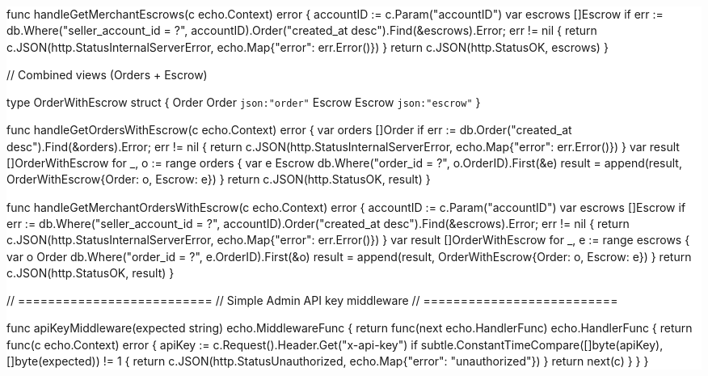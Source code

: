 func handleGetMerchantEscrows(c echo.Context) error {
	accountID := c.Param("accountID")
	var escrows []Escrow
	if err := db.Where("seller_account_id = ?", accountID).Order("created_at desc").Find(&escrows).Error; err != nil {
		return c.JSON(http.StatusInternalServerError, echo.Map{"error": err.Error()})
	}
	return c.JSON(http.StatusOK, escrows)
}

// Combined views (Orders + Escrow)

type OrderWithEscrow struct {
	Order  Order  `json:"order"`
	Escrow Escrow `json:"escrow"`
}

func handleGetOrdersWithEscrow(c echo.Context) error {
	var orders []Order
	if err := db.Order("created_at desc").Find(&orders).Error; err != nil {
		return c.JSON(http.StatusInternalServerError, echo.Map{"error": err.Error()})
	}
	var result []OrderWithEscrow
	for _, o := range orders {
		var e Escrow
		db.Where("order_id = ?", o.OrderID).First(&e)
		result = append(result, OrderWithEscrow{Order: o, Escrow: e})
	}
	return c.JSON(http.StatusOK, result)
}

func handleGetMerchantOrdersWithEscrow(c echo.Context) error {
	accountID := c.Param("accountID")
	var escrows []Escrow
	if err := db.Where("seller_account_id = ?", accountID).Order("created_at desc").Find(&escrows).Error; err != nil {
		return c.JSON(http.StatusInternalServerError, echo.Map{"error": err.Error()})
	}
	var result []OrderWithEscrow
	for _, e := range escrows {
		var o Order
		db.Where("order_id = ?", e.OrderID).First(&o)
		result = append(result, OrderWithEscrow{Order: o, Escrow: e})
	}
	return c.JSON(http.StatusOK, result)
}

// ==========================
// Simple Admin API key middleware
// ==========================

func apiKeyMiddleware(expected string) echo.MiddlewareFunc {
	return func(next echo.HandlerFunc) echo.HandlerFunc {
		return func(c echo.Context) error {
			apiKey := c.Request().Header.Get("x-api-key")
			if subtle.ConstantTimeCompare([]byte(apiKey), []byte(expected)) != 1 {
				return c.JSON(http.StatusUnauthorized, echo.Map{"error": "unauthorized"})
			}
			return next(c)
		}
	}
}
